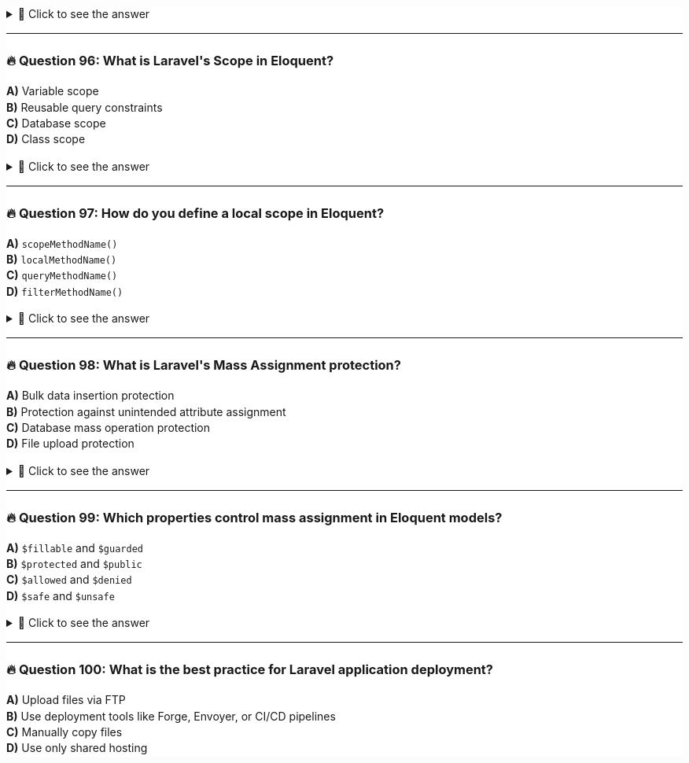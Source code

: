<details><summary>🎯 Click to see the answer</summary></details>

---

### 🔥 **Question 96:** What is Laravel's Scope in Eloquent?

**A)** Variable scope  
**B)** Reusable query constraints  
**C)** Database scope  
**D)** Class scope

<details><summary>🎯 Click to see the answer</summary></details>

---

### 🔥 **Question 97:** How do you define a local scope in Eloquent?

**A)** `scopeMethodName()`  
**B)** `localMethodName()`  
**C)** `queryMethodName()`  
**D)** `filterMethodName()`

<details><summary>🎯 Click to see the answer</summary></details>

---

### 🔥 **Question 98:** What is Laravel's Mass Assignment protection?

**A)** Bulk data insertion protection  
**B)** Protection against unintended attribute assignment  
**C)** Database mass operation protection  
**D)** File upload protection

<details><summary>🎯 Click to see the answer</summary></details>

---

### 🔥 **Question 99:** Which properties control mass assignment in Eloquent models?

**A)** `$fillable` and `$guarded`  
**B)** `$protected` and `$public`  
**C)** `$allowed` and `$denied`  
**D)** `$safe` and `$unsafe`

<details><summary>🎯 Click to see the answer</summary></details>

---

### 🔥 **Question 100:** What is the best practice for Laravel application deployment?

**A)** Upload files via FTP  
**B)** Use deployment tools like Forge, Envoyer, or CI/CD pipelines  
**C)** Manually copy files  
**D)** Use only shared hosting
